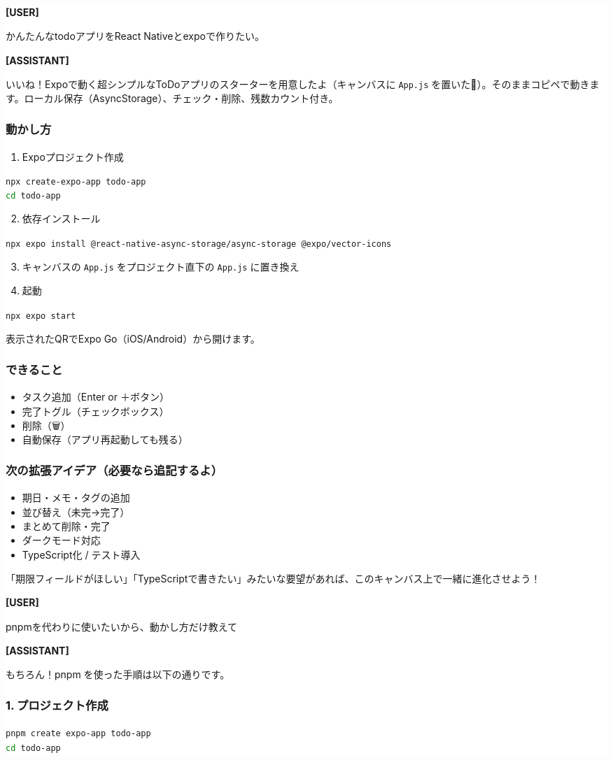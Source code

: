 **[USER]**

かんたんなtodoアプリをReact Nativeとexpoで作りたい。

**[ASSISTANT]**

いいね！Expoで動く超シンプルなToDoアプリのスターターを用意したよ（キャンバスに `App.js` を置いた🚀）。そのままコピペで動きます。ローカル保存（AsyncStorage）、チェック・削除、残数カウント付き。

### 動かし方
1) Expoプロジェクト作成  
```bash
npx create-expo-app todo-app
cd todo-app
```

2) 依存インストール  
```bash
npx expo install @react-native-async-storage/async-storage @expo/vector-icons
```

3) キャンバスの `App.js` をプロジェクト直下の `App.js` に置き換え

4) 起動  
```bash
npx expo start
```
表示されたQRでExpo Go（iOS/Android）から開けます。

### できること
- タスク追加（Enter or ＋ボタン）
- 完了トグル（チェックボックス）
- 削除（🗑️）
- 自動保存（アプリ再起動しても残る）

### 次の拡張アイデア（必要なら追記するよ）
- 期日・メモ・タグの追加
- 並び替え（未完→完了）
- まとめて削除・完了
- ダークモード対応
- TypeScript化 / テスト導入

「期限フィールドがほしい」「TypeScriptで書きたい」みたいな要望があれば、このキャンバス上で一緒に進化させよう！

**[USER]**

pnpmを代わりに使いたいから、動かし方だけ教えて

**[ASSISTANT]**

もちろん！pnpm を使った手順は以下の通りです。

### 1. プロジェクト作成
```bash
pnpm create expo-app todo-app
cd todo-app
```
